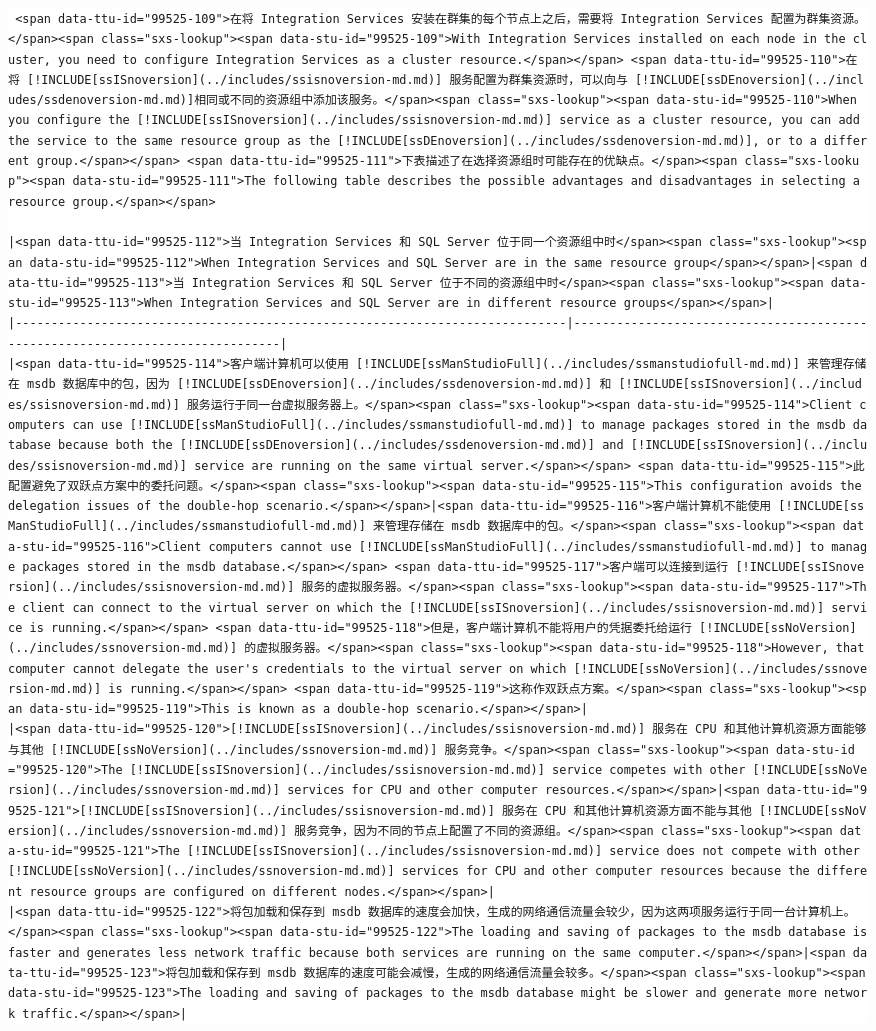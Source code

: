      <span data-ttu-id="99525-109">在将 Integration Services 安装在群集的每个节点上之后，需要将 Integration Services 配置为群集资源。</span><span class="sxs-lookup"><span data-stu-id="99525-109">With Integration Services installed on each node in the cluster, you need to configure Integration Services as a cluster resource.</span></span> <span data-ttu-id="99525-110">在将 [!INCLUDE[ssISnoversion](../includes/ssisnoversion-md.md)] 服务配置为群集资源时，可以向与 [!INCLUDE[ssDEnoversion](../includes/ssdenoversion-md.md)]相同或不同的资源组中添加该服务。</span><span class="sxs-lookup"><span data-stu-id="99525-110">When you configure the [!INCLUDE[ssISnoversion](../includes/ssisnoversion-md.md)] service as a cluster resource, you can add the service to the same resource group as the [!INCLUDE[ssDEnoversion](../includes/ssdenoversion-md.md)], or to a different group.</span></span> <span data-ttu-id="99525-111">下表描述了在选择资源组时可能存在的优缺点。</span><span class="sxs-lookup"><span data-stu-id="99525-111">The following table describes the possible advantages and disadvantages in selecting a resource group.</span></span>  
  
    |<span data-ttu-id="99525-112">当 Integration Services 和 SQL Server 位于同一个资源组中时</span><span class="sxs-lookup"><span data-stu-id="99525-112">When Integration Services and SQL Server are in the same resource group</span></span>|<span data-ttu-id="99525-113">当 Integration Services 和 SQL Server 位于不同的资源组中时</span><span class="sxs-lookup"><span data-stu-id="99525-113">When Integration Services and SQL Server are in different resource groups</span></span>|  
    |-----------------------------------------------------------------------------|-------------------------------------------------------------------------------|  
    |<span data-ttu-id="99525-114">客户端计算机可以使用 [!INCLUDE[ssManStudioFull](../includes/ssmanstudiofull-md.md)] 来管理存储在 msdb 数据库中的包，因为 [!INCLUDE[ssDEnoversion](../includes/ssdenoversion-md.md)] 和 [!INCLUDE[ssISnoversion](../includes/ssisnoversion-md.md)] 服务运行于同一台虚拟服务器上。</span><span class="sxs-lookup"><span data-stu-id="99525-114">Client computers can use [!INCLUDE[ssManStudioFull](../includes/ssmanstudiofull-md.md)] to manage packages stored in the msdb database because both the [!INCLUDE[ssDEnoversion](../includes/ssdenoversion-md.md)] and [!INCLUDE[ssISnoversion](../includes/ssisnoversion-md.md)] service are running on the same virtual server.</span></span> <span data-ttu-id="99525-115">此配置避免了双跃点方案中的委托问题。</span><span class="sxs-lookup"><span data-stu-id="99525-115">This configuration avoids the delegation issues of the double-hop scenario.</span></span>|<span data-ttu-id="99525-116">客户端计算机不能使用 [!INCLUDE[ssManStudioFull](../includes/ssmanstudiofull-md.md)] 来管理存储在 msdb 数据库中的包。</span><span class="sxs-lookup"><span data-stu-id="99525-116">Client computers cannot use [!INCLUDE[ssManStudioFull](../includes/ssmanstudiofull-md.md)] to manage packages stored in the msdb database.</span></span> <span data-ttu-id="99525-117">客户端可以连接到运行 [!INCLUDE[ssISnoversion](../includes/ssisnoversion-md.md)] 服务的虚拟服务器。</span><span class="sxs-lookup"><span data-stu-id="99525-117">The client can connect to the virtual server on which the [!INCLUDE[ssISnoversion](../includes/ssisnoversion-md.md)] service is running.</span></span> <span data-ttu-id="99525-118">但是，客户端计算机不能将用户的凭据委托给运行 [!INCLUDE[ssNoVersion](../includes/ssnoversion-md.md)] 的虚拟服务器。</span><span class="sxs-lookup"><span data-stu-id="99525-118">However, that computer cannot delegate the user's credentials to the virtual server on which [!INCLUDE[ssNoVersion](../includes/ssnoversion-md.md)] is running.</span></span> <span data-ttu-id="99525-119">这称作双跃点方案。</span><span class="sxs-lookup"><span data-stu-id="99525-119">This is known as a double-hop scenario.</span></span>|  
    |<span data-ttu-id="99525-120">[!INCLUDE[ssISnoversion](../includes/ssisnoversion-md.md)] 服务在 CPU 和其他计算机资源方面能够与其他 [!INCLUDE[ssNoVersion](../includes/ssnoversion-md.md)] 服务竞争。</span><span class="sxs-lookup"><span data-stu-id="99525-120">The [!INCLUDE[ssISnoversion](../includes/ssisnoversion-md.md)] service competes with other [!INCLUDE[ssNoVersion](../includes/ssnoversion-md.md)] services for CPU and other computer resources.</span></span>|<span data-ttu-id="99525-121">[!INCLUDE[ssISnoversion](../includes/ssisnoversion-md.md)] 服务在 CPU 和其他计算机资源方面不能与其他 [!INCLUDE[ssNoVersion](../includes/ssnoversion-md.md)] 服务竞争，因为不同的节点上配置了不同的资源组。</span><span class="sxs-lookup"><span data-stu-id="99525-121">The [!INCLUDE[ssISnoversion](../includes/ssisnoversion-md.md)] service does not compete with other [!INCLUDE[ssNoVersion](../includes/ssnoversion-md.md)] services for CPU and other computer resources because the different resource groups are configured on different nodes.</span></span>|  
    |<span data-ttu-id="99525-122">将包加载和保存到 msdb 数据库的速度会加快，生成的网络通信流量会较少，因为这两项服务运行于同一台计算机上。</span><span class="sxs-lookup"><span data-stu-id="99525-122">The loading and saving of packages to the msdb database is faster and generates less network traffic because both services are running on the same computer.</span></span>|<span data-ttu-id="99525-123">将包加载和保存到 msdb 数据库的速度可能会减慢，生成的网络通信流量会较多。</span><span class="sxs-lookup"><span data-stu-id="99525-123">The loading and saving of packages to the msdb database might be slower and generate more network traffic.</span></span>|  